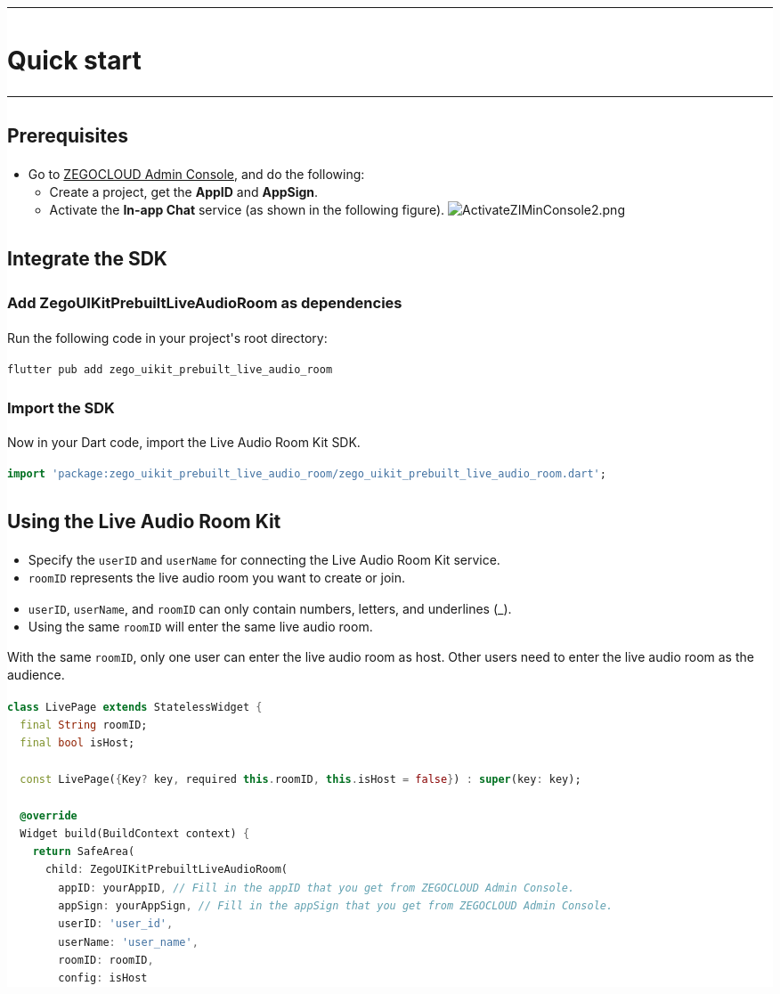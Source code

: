 
- - -
# Quick start
- - -


## Prerequisites

- Go to [ZEGOCLOUD Admin Console](https://console.zegocloud.com), and do the following:
  - Create a project, get the **AppID** and **AppSign**.
  - Activate the **In-app Chat** service (as shown in the following figure).
![ActivateZIMinConsole2.png](https://storage.zego.im/sdk-doc/Pics/InappChat/ActivateZIMinConsole2.png)


## Integrate the SDK

### Add ZegoUIKitPrebuiltLiveAudioRoom as dependencies

Run the following code in your project's root directory: 

```dart
flutter pub add zego_uikit_prebuilt_live_audio_room
```

### Import the SDK

Now in your Dart code, import the Live Audio Room Kit SDK.

```dart
import 'package:zego_uikit_prebuilt_live_audio_room/zego_uikit_prebuilt_live_audio_room.dart';
```


## Using the Live Audio Room Kit

- Specify the `userID` and `userName` for connecting the Live Audio Room Kit service. 
- `roomID` represents the live audio room you want to create or join.

<div class="mk-hint">

- `userID`, `userName`, and `roomID` can only contain numbers, letters, and underlines (_). 
- Using the same `roomID` will enter the same live audio room.
</div>

<div class="mk-warning">

With the same `roomID`, only one user can enter the live audio room as host. Other users need to enter the live audio room as the audience.
</div>

```dart
class LivePage extends StatelessWidget {
  final String roomID;
  final bool isHost;

  const LivePage({Key? key, required this.roomID, this.isHost = false}) : super(key: key);

  @override
  Widget build(BuildContext context) {
    return SafeArea(
      child: ZegoUIKitPrebuiltLiveAudioRoom(
        appID: yourAppID, // Fill in the appID that you get from ZEGOCLOUD Admin Console.
        appSign: yourAppSign, // Fill in the appSign that you get from ZEGOCLOUD Admin Console.
        userID: 'user_id',
        userName: 'user_name',
        roomID: roomID,
        config: isHost
```